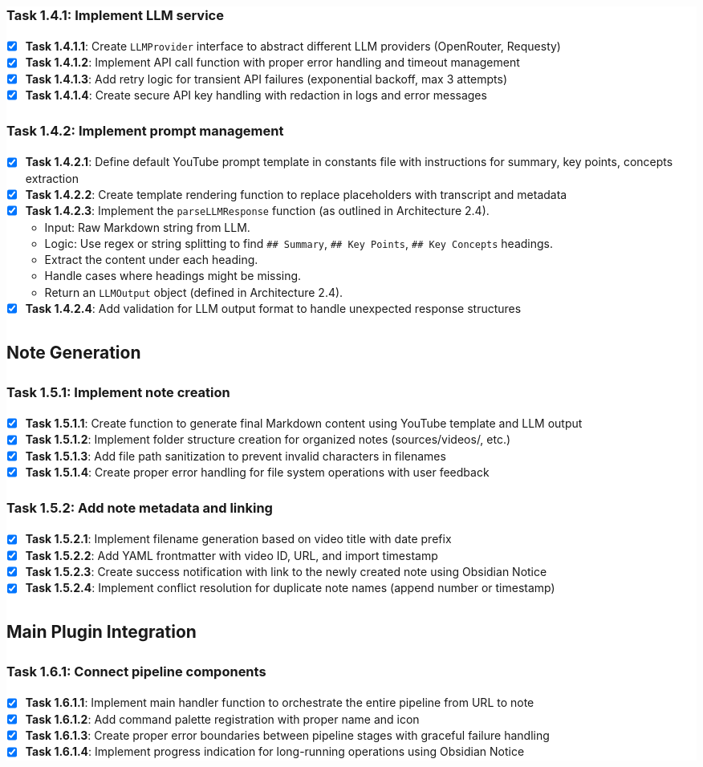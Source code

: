 ### Task 1.4.1: Implement LLM service
- [x] **Task 1.4.1.1**: Create `LLMProvider` interface to abstract different LLM providers (OpenRouter, Requesty)
- [x] **Task 1.4.1.2**: Implement API call function with proper error handling and timeout management
- [x] **Task 1.4.1.3**: Add retry logic for transient API failures (exponential backoff, max 3 attempts)
- [x] **Task 1.4.1.4**: Create secure API key handling with redaction in logs and error messages

### Task 1.4.2: Implement prompt management
- [x] **Task 1.4.2.1**: Define default YouTube prompt template in constants file with instructions for summary, key points, concepts extraction
- [x] **Task 1.4.2.2**: Create template rendering function to replace placeholders with transcript and metadata
- [x] **Task 1.4.2.3**: Implement the `parseLLMResponse` function (as outlined in Architecture 2.4).
    - Input: Raw Markdown string from LLM.
    - Logic: Use regex or string splitting to find `## Summary`, `## Key Points`, `## Key Concepts` headings.
    - Extract the content under each heading.
    - Handle cases where headings might be missing.
    - Return an `LLMOutput` object (defined in Architecture 2.4).
- [x] **Task 1.4.2.4**: Add validation for LLM output format to handle unexpected response structures

## Note Generation

### Task 1.5.1: Implement note creation
- [x] **Task 1.5.1.1**: Create function to generate final Markdown content using YouTube template and LLM output
- [x] **Task 1.5.1.2**: Implement folder structure creation for organized notes (sources/videos/, etc.)
- [x] **Task 1.5.1.3**: Add file path sanitization to prevent invalid characters in filenames
- [x] **Task 1.5.1.4**: Create proper error handling for file system operations with user feedback

### Task 1.5.2: Add note metadata and linking
- [x] **Task 1.5.2.1**: Implement filename generation based on video title with date prefix
- [x] **Task 1.5.2.2**: Add YAML frontmatter with video ID, URL, and import timestamp
- [x] **Task 1.5.2.3**: Create success notification with link to the newly created note using Obsidian Notice
- [x] **Task 1.5.2.4**: Implement conflict resolution for duplicate note names (append number or timestamp)

## Main Plugin Integration

### Task 1.6.1: Connect pipeline components
- [x] **Task 1.6.1.1**: Implement main handler function to orchestrate the entire pipeline from URL to note
- [x] **Task 1.6.1.2**: Add command palette registration with proper name and icon
- [x] **Task 1.6.1.3**: Create proper error boundaries between pipeline stages with graceful failure handling
- [x] **Task 1.6.1.4**: Implement progress indication for long-running operations using Obsidian Notice
